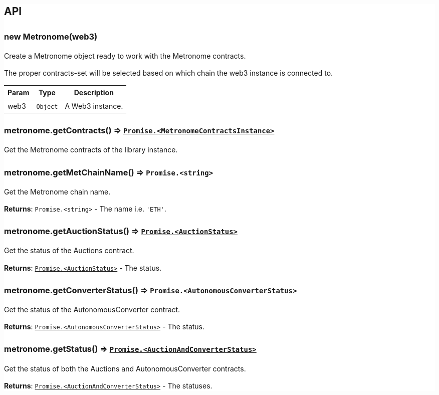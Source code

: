 ## API

<a name="new_Metronome_new"></a>

### new Metronome(web3)
Create a Metronome object ready to work with the Metronome contracts.

The proper contracts-set will be selected based on which chain the web3
instance is connected to.


| Param | Type | Description |
| --- | --- | --- |
| web3 | <code>Object</code> | A Web3 instance. |

<a name="Metronome+getContracts"></a>

### metronome.getContracts() ⇒ [<code>Promise.&lt;MetronomeContractsInstance&gt;</code>](#MetronomeContractsInstance)
Get the Metronome contracts of the library instance.

<a name="Metronome+getMetChainName"></a>

### metronome.getMetChainName() ⇒ <code>Promise.&lt;string&gt;</code>
Get the Metronome chain name.

**Returns**: <code>Promise.&lt;string&gt;</code> - The name i.e. `'ETH'`.  
<a name="Metronome+getAuctionStatus"></a>

### metronome.getAuctionStatus() ⇒ [<code>Promise.&lt;AuctionStatus&gt;</code>](#AuctionStatus)
Get the status of the Auctions contract.

**Returns**: [<code>Promise.&lt;AuctionStatus&gt;</code>](#AuctionStatus) - The status.  
<a name="Metronome+getConverterStatus"></a>

### metronome.getConverterStatus() ⇒ [<code>Promise.&lt;AutonomousConverterStatus&gt;</code>](#AutonomousConverterStatus)
Get the status of the AutonomousConverter contract.

**Returns**: [<code>Promise.&lt;AutonomousConverterStatus&gt;</code>](#AutonomousConverterStatus) - The status.  
<a name="Metronome+getStatus"></a>

### metronome.getStatus() ⇒ [<code>Promise.&lt;AuctionAndConverterStatus&gt;</code>](#AuctionAndConverterStatus)
Get the status of both the Auctions and AutonomousConverter contracts.

**Returns**: [<code>Promise.&lt;AuctionAndConverterStatus&gt;</code>](#AuctionAndConverterStatus) - The statuses.  
<a name="Metronome+getMetBalance"></a>

